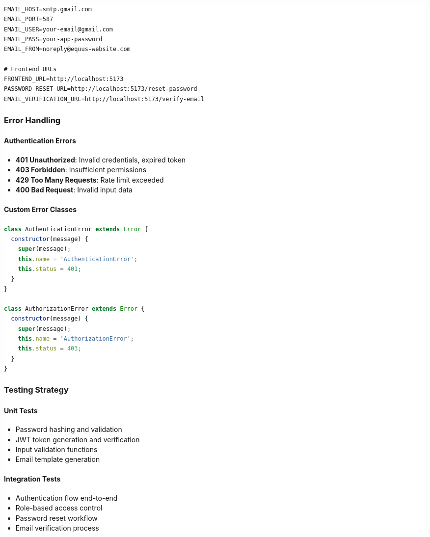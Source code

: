 ```env
EMAIL_HOST=smtp.gmail.com
EMAIL_PORT=587
EMAIL_USER=your-email@gmail.com
EMAIL_PASS=your-app-password
EMAIL_FROM=noreply@equus-website.com

# Frontend URLs
FRONTEND_URL=http://localhost:5173
PASSWORD_RESET_URL=http://localhost:5173/reset-password
EMAIL_VERIFICATION_URL=http://localhost:5173/verify-email
```

### Error Handling

#### Authentication Errors
- **401 Unauthorized**: Invalid credentials, expired token
- **403 Forbidden**: Insufficient permissions
- **429 Too Many Requests**: Rate limit exceeded
- **400 Bad Request**: Invalid input data

#### Custom Error Classes
```javascript
class AuthenticationError extends Error {
  constructor(message) {
    super(message);
    this.name = 'AuthenticationError';
    this.status = 401;
  }
}

class AuthorizationError extends Error {
  constructor(message) {
    super(message);
    this.name = 'AuthorizationError';
    this.status = 403;
  }
}
```

### Testing Strategy

#### Unit Tests
- Password hashing and validation
- JWT token generation and verification
- Input validation functions
- Email template generation

#### Integration Tests
- Authentication flow end-to-end
- Role-based access control
- Password reset workflow
- Email verification process
